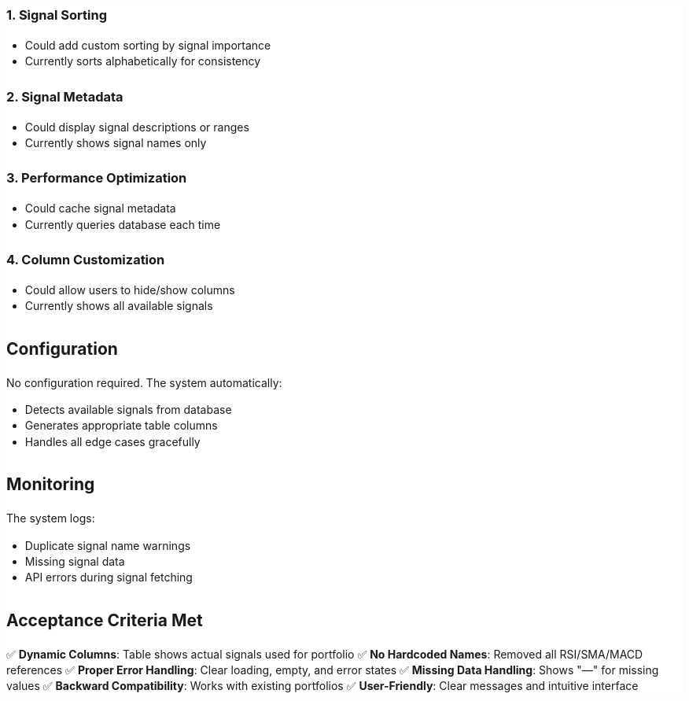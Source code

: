 ### 1. Signal Sorting
- Could add custom sorting by signal importance
- Currently sorts alphabetically for consistency

### 2. Signal Metadata
- Could display signal descriptions or ranges
- Currently shows signal names only

### 3. Performance Optimization
- Could cache signal metadata
- Currently queries database each time

### 4. Column Customization
- Could allow users to hide/show columns
- Currently shows all available signals

## Configuration

No configuration required. The system automatically:
- Detects available signals from database
- Generates appropriate table columns
- Handles all edge cases gracefully

## Monitoring

The system logs:
- Duplicate signal name warnings
- Missing signal data
- API errors during signal fetching

## Acceptance Criteria Met

✅ **Dynamic Columns**: Table shows actual signals used for portfolio
✅ **No Hardcoded Names**: Removed all RSI/SMA/MACD references
✅ **Proper Error Handling**: Clear loading, empty, and error states
✅ **Missing Data Handling**: Shows "—" for missing values
✅ **Backward Compatibility**: Works with existing portfolios
✅ **User-Friendly**: Clear messages and intuitive interface
